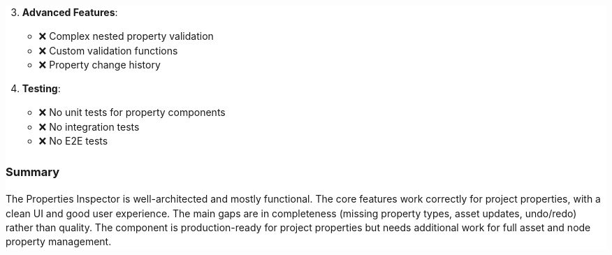 3. **Advanced Features**:
   - ❌ Complex nested property validation
   - ❌ Custom validation functions
   - ❌ Property change history

4. **Testing**:
   - ❌ No unit tests for property components
   - ❌ No integration tests
   - ❌ No E2E tests

### Summary
The Properties Inspector is well-architected and mostly functional. The core features work correctly for project properties, with a clean UI and good user experience. The main gaps are in completeness (missing property types, asset updates, undo/redo) rather than quality. The component is production-ready for project properties but needs additional work for full asset and node property management.
